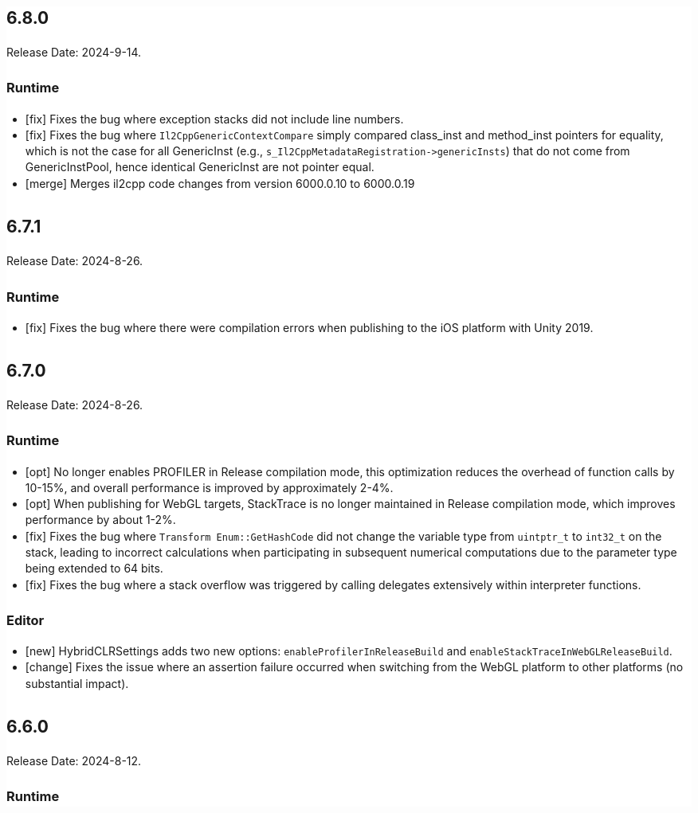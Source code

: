 ## 6.8.0

Release Date: 2024-9-14.

### Runtime

- [fix] Fixes the bug where exception stacks did not include line numbers.
- [fix] Fixes the bug where `Il2CppGenericContextCompare` simply compared class_inst and method_inst pointers for equality, which is not the case for all GenericInst (e.g., `s_Il2CppMetadataRegistration->genericInsts`) that do not come from GenericInstPool, hence identical GenericInst are not pointer equal.
- [merge] Merges il2cpp code changes from version 6000.0.10 to 6000.0.19

## 6.7.1

Release Date: 2024-8-26.

### Runtime

- [fix] Fixes the bug where there were compilation errors when publishing to the iOS platform with Unity 2019.

## 6.7.0

Release Date: 2024-8-26.

### Runtime

- [opt] No longer enables PROFILER in Release compilation mode, this optimization reduces the overhead of function calls by 10-15%, and overall performance is improved by approximately 2-4%.
- [opt] When publishing for WebGL targets, StackTrace is no longer maintained in Release compilation mode, which improves performance by about 1-2%.
- [fix] Fixes the bug where `Transform Enum::GetHashCode` did not change the variable type from `uintptr_t` to `int32_t` on the stack, leading to incorrect calculations when participating in subsequent numerical computations due to the parameter type being extended to 64 bits.
- [fix] Fixes the bug where a stack overflow was triggered by calling delegates extensively within interpreter functions.

### Editor

- [new] HybridCLRSettings adds two new options: `enableProfilerInReleaseBuild` and `enableStackTraceInWebGLReleaseBuild`.
- [change] Fixes the issue where an assertion failure occurred when switching from the WebGL platform to other platforms (no substantial impact).

## 6.6.0

Release Date: 2024-8-12.

### Runtime
